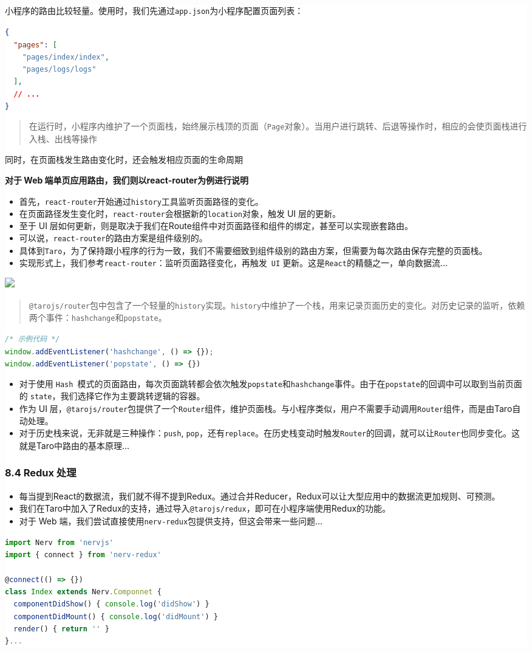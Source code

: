 小程序的路由比较轻量。使用时，我们先通过`app.json`为小程序配置页面列表：

```json
{
  "pages": [
    "pages/index/index",
    "pages/logs/logs"
  ],
  // ...
}
```


> 在运行时，小程序内维护了一个页面栈，始终展示栈顶的页面（`Page`对象）。当用户进行跳转、后退等操作时，相应的会使页面栈进行入栈、出栈等操作

同时，在页面栈发生路由变化时，还会触发相应页面的生命周期

**对于 Web 端单页应用路由，我们则以react-router为例进行说明**

* 首先，`react-router`开始通过`history`工具监听页面路径的变化。
* 在页面路径发生变化时，`react-router`会根据新的`location`对象，触发 UI 层的更新。
* 至于 UI 层如何更新，则是取决于我们在Route组件中对页面路径和组件的绑定，甚至可以实现嵌套路由。
* 可以说，`react-router`的路由方案是组件级别的。
* 具体到`Taro`，为了保持跟小程序的行为一致，我们不需要细致到组件级别的路由方案，但需要为每次路由保存完整的页面栈。
* 实现形式上，我们参考`react-router`：监听页面路径变化，再触发` UI` 更新。这是`React`的精髓之一，单向数据流…

![](https://s.poetries.top/gitee/2020/09/258.png)

> `@tarojs/router`包中包含了一个轻量的`history`实现。`history`中维护了一个栈，用来记录页面历史的变化。对历史记录的监听，依赖两个事件：`hashchange`和`popstate`。

```javascript
/* 示例代码 */
window.addEventListener('hashchange', () => {});
window.addEventListener('popstate', () => {})
```


* 对于使用 `Hash `模式的页面路由，每次页面跳转都会依次触发`popstate`和`hashchange`事件。由于在`popstate`的回调中可以取到当前页面的 `state`，我们选择它作为主要跳转逻辑的容器。
* 作为 UI 层，`@tarojs/router`包提供了一个`Router`组件，维护页面栈。与小程序类似，用户不需要手动调用`Router`组件，而是由Taro自动处理。
* 对于历史栈来说，无非就是三种操作：`push`, `pop`，还有`replace`。在历史栈变动时触发`Router`的回调，就可以让`Router`也同步变化。这就是Taro中路由的基本原理…

### 8.4 Redux 处理

* 每当提到React的数据流，我们就不得不提到Redux。通过合并Reducer，Redux可以让大型应用中的数据流更加规则、可预测。
* 我们在Taro中加入了Redux的支持，通过导入`@tarojs/redux`，即可在小程序端使用Redux的功能。
* 对于 Web 端，我们尝试直接使用`nerv-redux`包提供支持，但这会带来一些问题…

```javascript
import Nerv from 'nervjs'
import { connect } from 'nerv-redux'

@connect(() => {})
class Index extends Nerv.Componnet {
  componentDidShow() { console.log('didShow') }
  componentDidMount() { console.log('didMount') }
  render() { return '' }
}...
```
